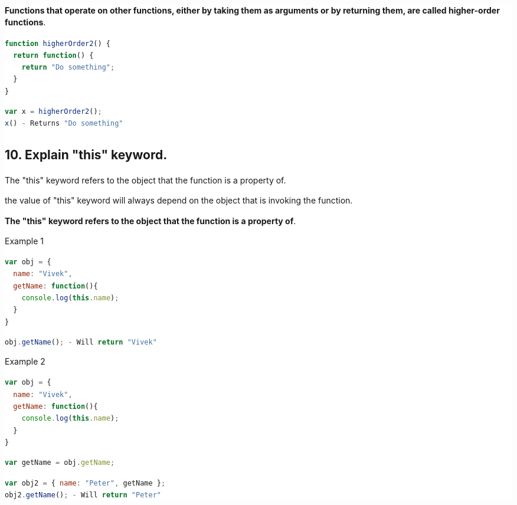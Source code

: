**Functions that operate on other functions, either by taking them as arguments or by returning them, are called higher-order functions**.

```Javascript
function higherOrder2() {
  return function() {
    return "Do something"; 
  }
}
```

```Javascript
var x = higherOrder2();
x() - Returns "Do something"
```

## 10. Explain "this" keyword.

The "this" keyword refers to the object that the function is a property of.

the value of "this" keyword will always depend on the object that is invoking the function.

**The "this" keyword refers to the object that the function is a property of**.

Example 1

```Javascript
var obj = {
  name: "Vivek", 
  getName: function(){
    console.log(this.name);
  }
}
```

```Javascript
obj.getName(); - Will return "Vivek"
```

Example 2 

```Javascript
var obj = {
  name: "Vivek",
  getName: function(){
    console.log(this.name);
  }
}
```

```Javascript
var getName = obj.getName;
```

```Javascript
var obj2 = { name: "Peter", getName };
obj2.getName(); - Will return "Peter"
```
